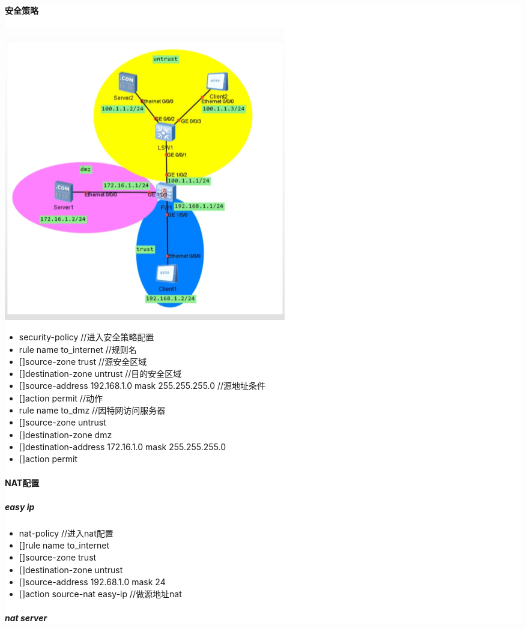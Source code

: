 #### 安全策略

![alt text](images/网工实践/image-6.png)

- security-policy //进入安全策略配置
- rule name to_internet //规则名
- []source-zone trust //源安全区域
- []destination-zone untrust //目的安全区域
- []source-address 192.168.1.0 mask 255.255.255.0 //源地址条件
- []action permit //动作
- rule name to_dmz //因特网访问服务器
- []source-zone untrust
- []destination-zone dmz
- []destination-address 172.16.1.0 mask 255.255.255.0
- []action permit

#### NAT配置

##### easy ip

- nat-policy //进入nat配置
- []rule name to_internet
- []source-zone trust
- []destination-zone untrust
- []source-address 192.68.1.0 mask 24
- []action source-nat easy-ip //做源地址nat

##### nat server
